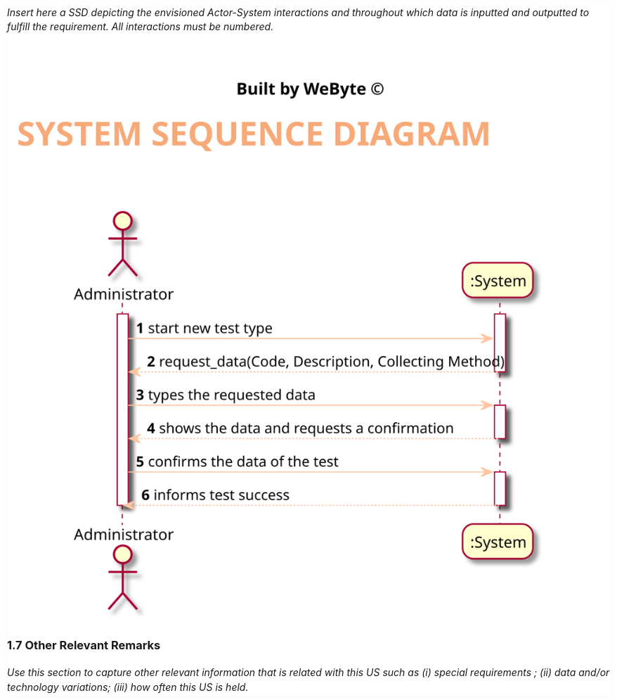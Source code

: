 *Insert here a SSD depicting the envisioned Actor-System interactions and throughout which data is inputted and outputted to fulfill the requirement. All interactions must be numbered.*

![US9-SSD](US9-SSD.svg)


### 1.7 Other Relevant Remarks

*Use this section to capture other relevant information that is related with this US such as (i) special requirements ; (ii) data and/or technology variations; (iii) how often this US is held.*


